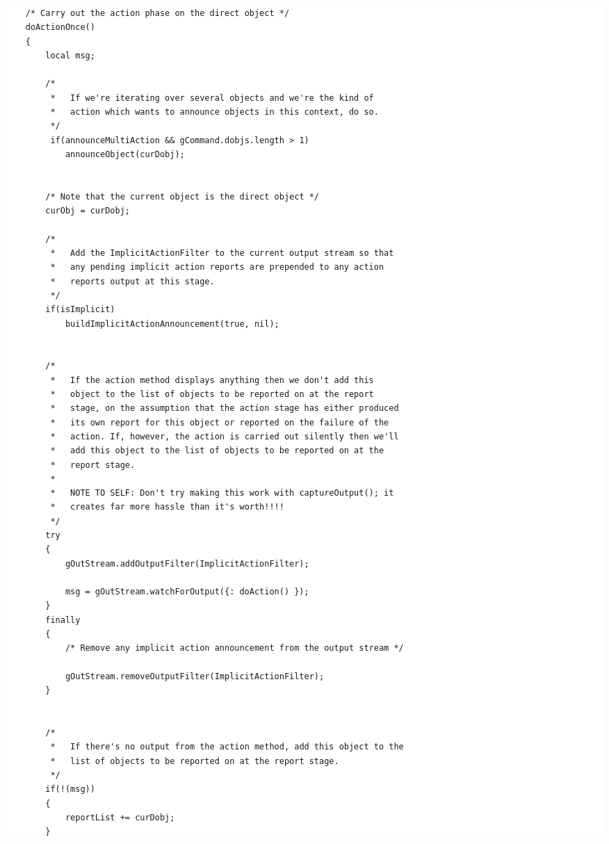         /* Carry out the action phase on the direct object */
        doActionOnce()
        {
            local msg;
            
            /* 
             *   If we're iterating over several objects and we're the kind of
             *   action which wants to announce objects in this context, do so.
             */        
             if(announceMultiAction && gCommand.dobjs.length > 1)
                announceObject(curDobj);       
                
            
            /* Note that the current object is the direct object */
            curObj = curDobj;
            
            /* 
             *   Add the ImplicitActionFilter to the current output stream so that
             *   any pending implicit action reports are prepended to any action
             *   reports output at this stage.
             */        
            if(isImplicit)
                buildImplicitActionAnnouncement(true, nil);

            
            /* 
             *   If the action method displays anything then we don't add this
             *   object to the list of objects to be reported on at the report
             *   stage, on the assumption that the action stage has either produced
             *   its own report for this object or reported on the failure of the
             *   action. If, however, the action is carried out silently then we'll
             *   add this object to the list of objects to be reported on at the
             *   report stage.
             *
             *   NOTE TO SELF: Don't try making this work with captureOutput(); it
             *   creates far more hassle than it's worth!!!!
             */            
            try
            {
                gOutStream.addOutputFilter(ImplicitActionFilter);
                
                msg = gOutStream.watchForOutput({: doAction() });
            }
            finally
            {
                /* Remove any implicit action announcement from the output stream */

                gOutStream.removeOutputFilter(ImplicitActionFilter);
            }
            
            
            /* 
             *   If there's no output from the action method, add this object to the
             *   list of objects to be reported on at the report stage.
             */
            if(!(msg)) 
            {
                reportList += curDobj;                  
            }
           